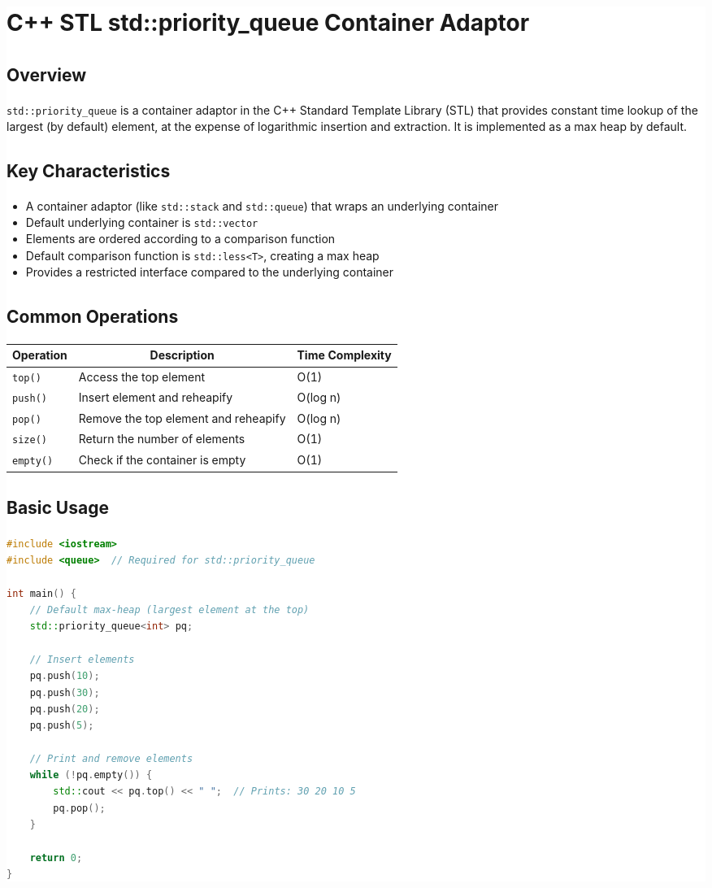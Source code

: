 # C++ STL std::priority_queue Container Adaptor

## Overview
`std::priority_queue` is a container adaptor in the C++ Standard Template Library (STL) that provides constant time lookup of the largest (by default) element, at the expense of logarithmic insertion and extraction. It is implemented as a max heap by default.

## Key Characteristics
- A container adaptor (like `std::stack` and `std::queue`) that wraps an underlying container
- Default underlying container is `std::vector`
- Elements are ordered according to a comparison function
- Default comparison function is `std::less<T>`, creating a max heap
- Provides a restricted interface compared to the underlying container

## Common Operations

| Operation | Description | Time Complexity |
|-----------|-------------|-----------------|
| `top()` | Access the top element | O(1) |
| `push()` | Insert element and reheapify | O(log n) |
| `pop()` | Remove the top element and reheapify | O(log n) |
| `size()` | Return the number of elements | O(1) |
| `empty()` | Check if the container is empty | O(1) |

## Basic Usage

```cpp
#include <iostream>
#include <queue>  // Required for std::priority_queue

int main() {
    // Default max-heap (largest element at the top)
    std::priority_queue<int> pq;
    
    // Insert elements
    pq.push(10);
    pq.push(30);
    pq.push(20);
    pq.push(5);
    
    // Print and remove elements
    while (!pq.empty()) {
        std::cout << pq.top() << " ";  // Prints: 30 20 10 5
        pq.pop();
    }
    
    return 0;
}
```
